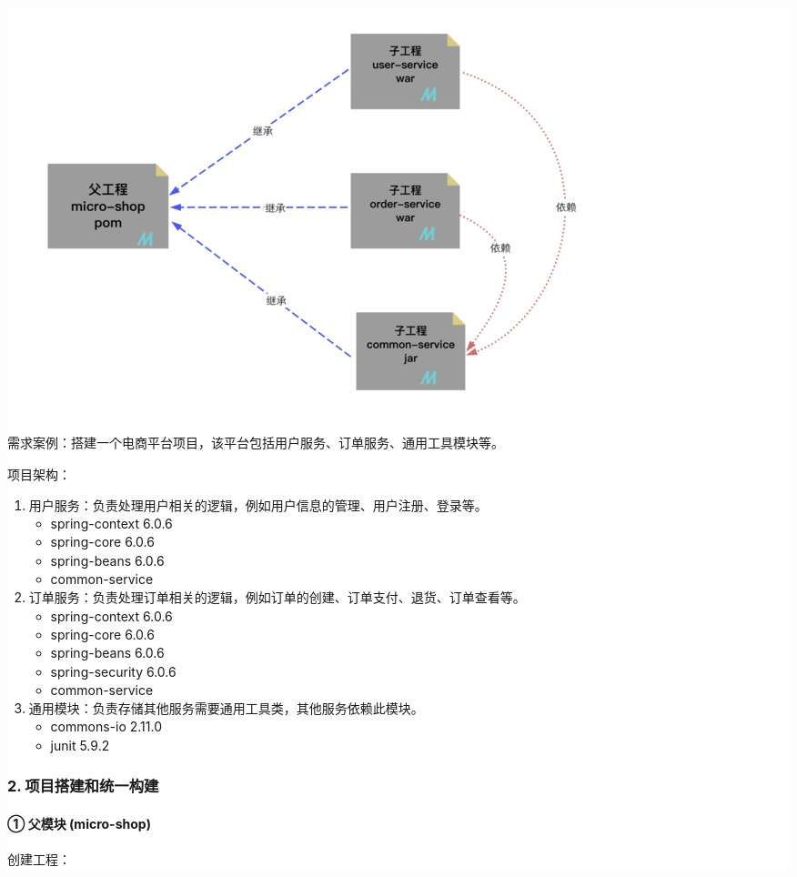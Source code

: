 ![img](image/image123.png)

需求案例：搭建一个电商平台项目，该平台包括用户服务、订单服务、通用工具模块等。

项目架构：

1. 用户服务：负责处理用户相关的逻辑，例如用户信息的管理、用户注册、登录等。
   - spring-context 6.0.6
   - spring-core 6.0.6
   - spring-beans 6.0.6
   - common-service
2. 订单服务：负责处理订单相关的逻辑，例如订单的创建、订单支付、退货、订单查看等。
   - spring-context 6.0.6
   - spring-core 6.0.6
   - spring-beans 6.0.6
   - spring-security 6.0.6
   - common-service
3. 通用模块：负责存储其他服务需要通用工具类，其他服务依赖此模块。
   - commons-io 2.11.0
   - junit 5.9.2

### 2. 项目搭建和统一构建

#### ① 父模块 (micro-shop)

创建工程：
